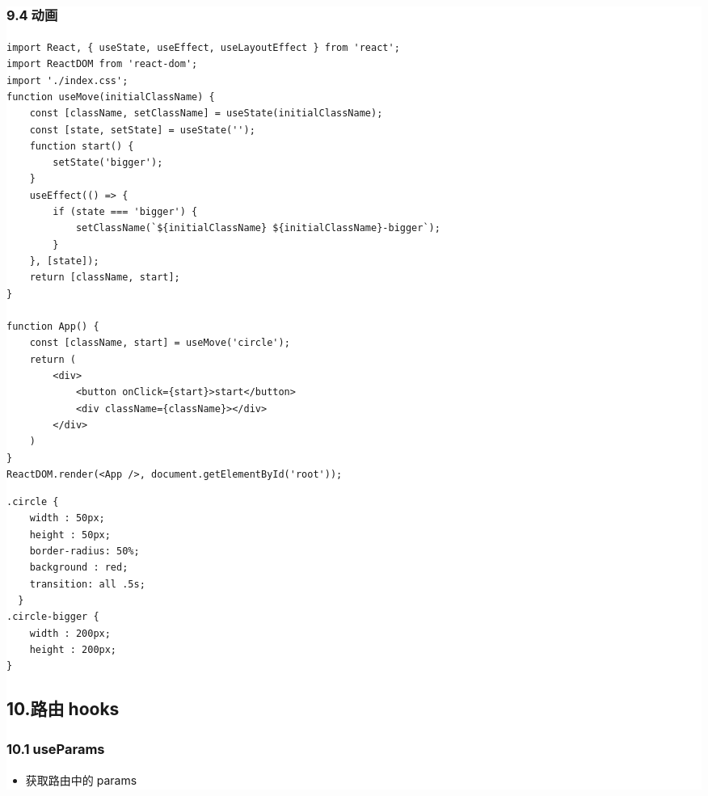 ### 9.4 动画

```
import React, { useState, useEffect, useLayoutEffect } from 'react';
import ReactDOM from 'react-dom';
import './index.css';
function useMove(initialClassName) {
    const [className, setClassName] = useState(initialClassName);
    const [state, setState] = useState('');
    function start() {
        setState('bigger');
    }
    useEffect(() => {
        if (state === 'bigger') {
            setClassName(`${initialClassName} ${initialClassName}-bigger`);
        }
    }, [state]);
    return [className, start];
}

function App() {
    const [className, start] = useMove('circle');
    return (
        <div>
            <button onClick={start}>start</button>
            <div className={className}></div>
        </div>
    )
}
ReactDOM.render(<App />, document.getElementById('root'));
```

```
.circle {
    width : 50px;
    height : 50px;
    border-radius: 50%;
    background : red;
    transition: all .5s;
  }
.circle-bigger {
    width : 200px;
    height : 200px;
}
```

## 10.路由 hooks

### 10.1 useParams

- 获取路由中的 params
